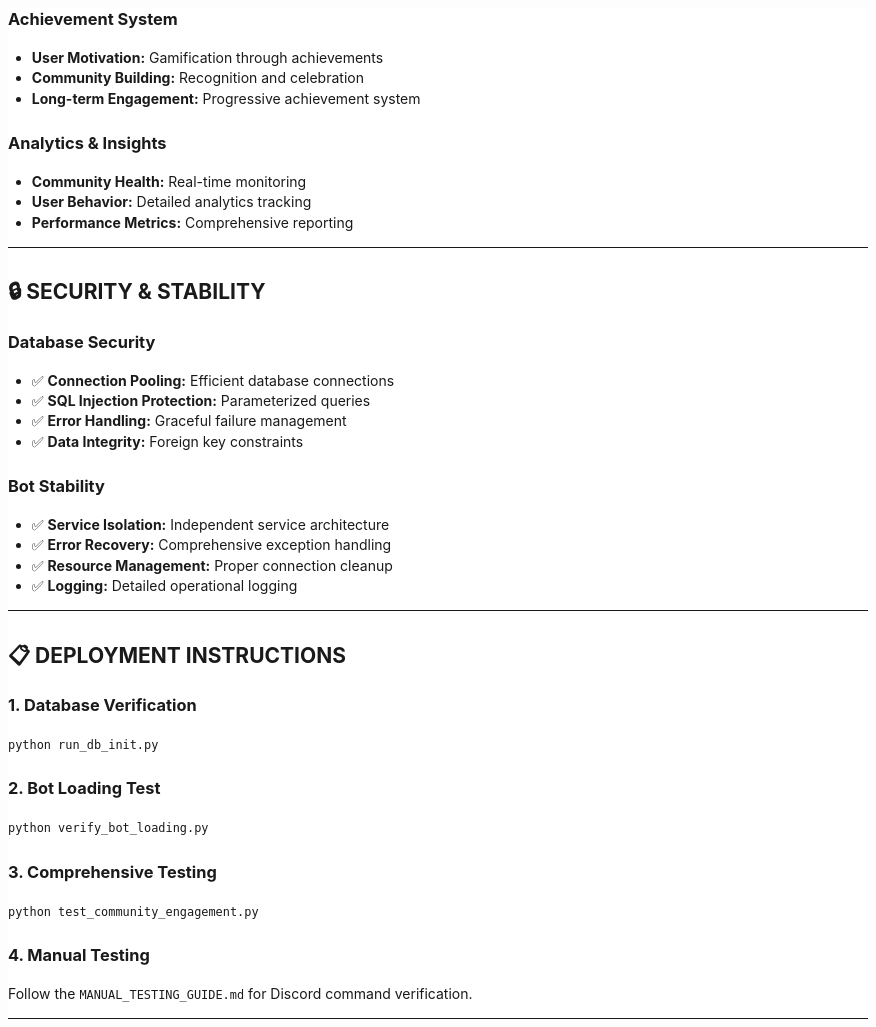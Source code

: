 ### **Achievement System**
- **User Motivation:** Gamification through achievements
- **Community Building:** Recognition and celebration
- **Long-term Engagement:** Progressive achievement system

### **Analytics & Insights**
- **Community Health:** Real-time monitoring
- **User Behavior:** Detailed analytics tracking
- **Performance Metrics:** Comprehensive reporting

---

## 🔒 **SECURITY & STABILITY**

### **Database Security**
- ✅ **Connection Pooling:** Efficient database connections
- ✅ **SQL Injection Protection:** Parameterized queries
- ✅ **Error Handling:** Graceful failure management
- ✅ **Data Integrity:** Foreign key constraints

### **Bot Stability**
- ✅ **Service Isolation:** Independent service architecture
- ✅ **Error Recovery:** Comprehensive exception handling
- ✅ **Resource Management:** Proper connection cleanup
- ✅ **Logging:** Detailed operational logging

---

## 📋 **DEPLOYMENT INSTRUCTIONS**

### **1. Database Verification**
```bash
python run_db_init.py
```

### **2. Bot Loading Test**
```bash
python verify_bot_loading.py
```

### **3. Comprehensive Testing**
```bash
python test_community_engagement.py
```

### **4. Manual Testing**
Follow the `MANUAL_TESTING_GUIDE.md` for Discord command verification.

---

